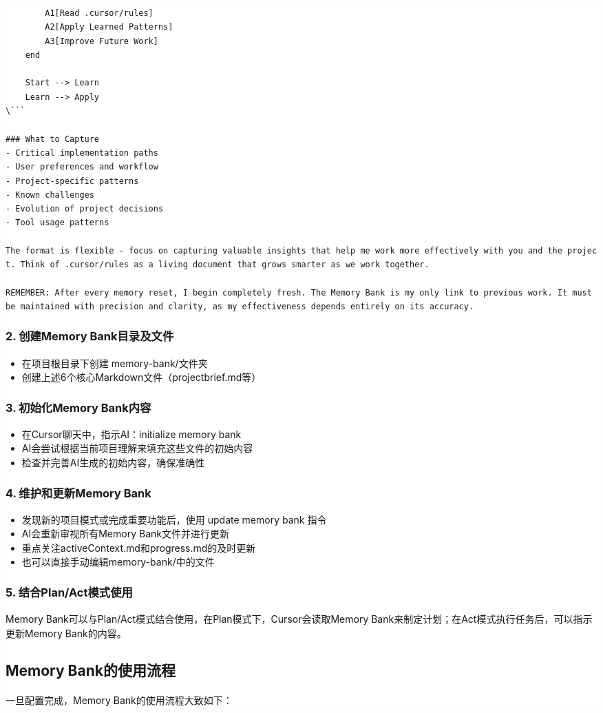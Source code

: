 ```
        A1[Read .cursor/rules]
        A2[Apply Learned Patterns]
        A3[Improve Future Work]
    end
    
    Start --> Learn
    Learn --> Apply
\```

### What to Capture
- Critical implementation paths
- User preferences and workflow
- Project-specific patterns
- Known challenges
- Evolution of project decisions
- Tool usage patterns

The format is flexible - focus on capturing valuable insights that help me work more effectively with you and the project. Think of .cursor/rules as a living document that grows smarter as we work together.

REMEMBER: After every memory reset, I begin completely fresh. The Memory Bank is my only link to previous work. It must be maintained with precision and clarity, as my effectiveness depends entirely on its accuracy.
```

### 2. 创建Memory Bank目录及文件

*   在项目根目录下创建 memory-bank/文件夹
*   创建上述6个核心Markdown文件（projectbrief.md等）

### 3. 初始化Memory Bank内容

*   在Cursor聊天中，指示AI：initialize memory bank
*   AI会尝试根据当前项目理解来填充这些文件的初始内容
*   检查并完善AI生成的初始内容，确保准确性

### 4. 维护和更新Memory Bank

*   发现新的项目模式或完成重要功能后，使用 update memory bank 指令
*   AI会重新审视所有Memory Bank文件并进行更新
*   重点关注activeContext.md和progress.md的及时更新
*   也可以直接手动编辑memory-bank/中的文件

### 5. 结合Plan/Act模式使用

Memory Bank可以与Plan/Act模式结合使用，在Plan模式下，Cursor会读取Memory Bank来制定计划；在Act模式执行任务后，可以指示更新Memory Bank的内容。

Memory Bank的使用流程
----------------

一旦配置完成，Memory Bank的使用流程大致如下：
